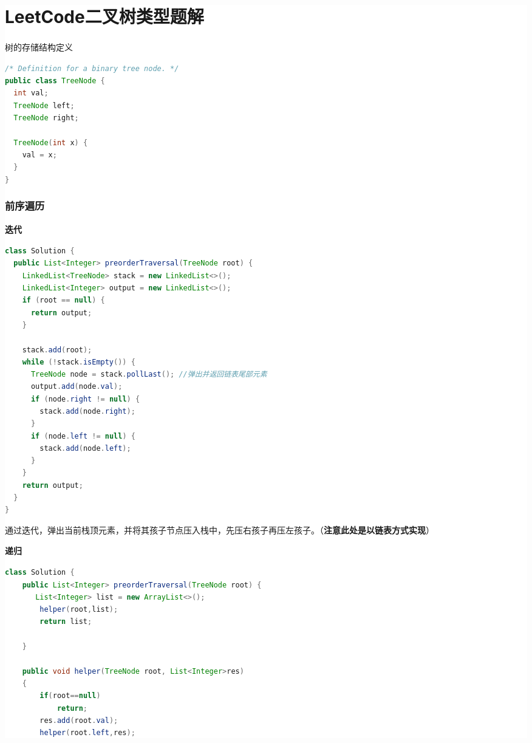 # LeetCode二叉树类型题解

树的存储结构定义

```java
/* Definition for a binary tree node. */
public class TreeNode {
  int val;
  TreeNode left;
  TreeNode right;

  TreeNode(int x) {
    val = x;
  }
}
```



### 前序遍历

**迭代**

```java
class Solution {
  public List<Integer> preorderTraversal(TreeNode root) {
    LinkedList<TreeNode> stack = new LinkedList<>();
    LinkedList<Integer> output = new LinkedList<>();
    if (root == null) {
      return output;
    }

    stack.add(root);
    while (!stack.isEmpty()) {
      TreeNode node = stack.pollLast(); //弹出并返回链表尾部元素
      output.add(node.val);
      if (node.right != null) {
        stack.add(node.right);
      }
      if (node.left != null) {
        stack.add(node.left);
      }
    }
    return output;
  }
}
```

通过迭代，弹出当前栈顶元素，并将其孩子节点压入栈中，先压右孩子再压左孩子。（**注意此处是以链表方式实现**）

**递归**

```java
class Solution {
    public List<Integer> preorderTraversal(TreeNode root) {
       List<Integer> list = new ArrayList<>();
        helper(root,list);
        return list;

    }

    public void helper(TreeNode root, List<Integer>res)
    {
        if(root==null)
            return;
        res.add(root.val);
        helper(root.left,res);
```